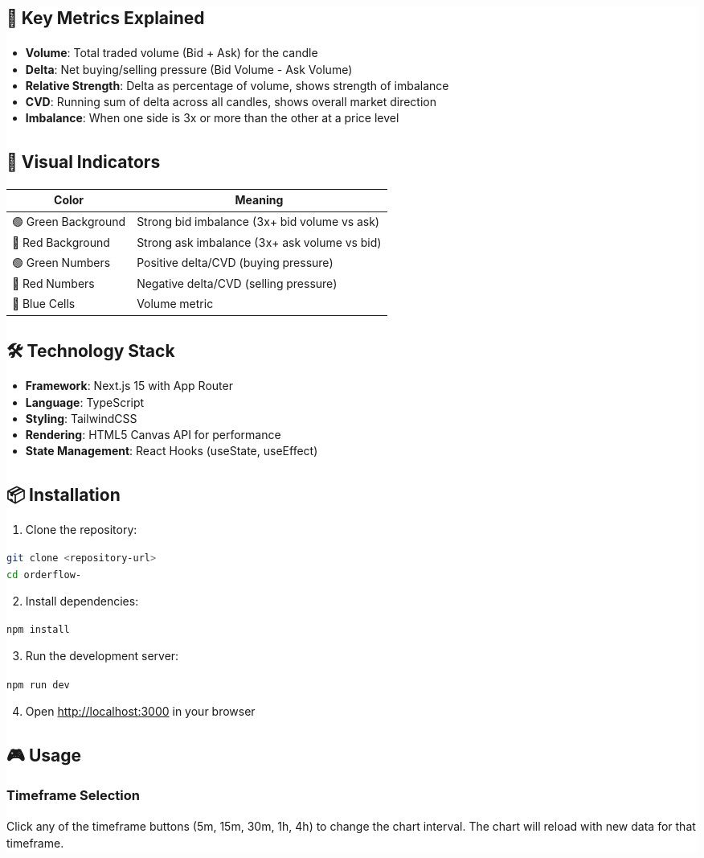 ## 🎯 Key Metrics Explained

- **Volume**: Total traded volume (Bid + Ask) for the candle
- **Delta**: Net buying/selling pressure (Bid Volume - Ask Volume)
- **Relative Strength**: Delta as percentage of volume, shows strength of imbalance
- **CVD**: Running sum of delta across all candles, shows overall market direction
- **Imbalance**: When one side is 3x or more than the other at a price level

## 🎨 Visual Indicators

| Color | Meaning |
|-------|---------|
| 🟢 Green Background | Strong bid imbalance (3x+ bid volume vs ask) |
| 🔴 Red Background | Strong ask imbalance (3x+ ask volume vs bid) |
| 🟢 Green Numbers | Positive delta/CVD (buying pressure) |
| 🔴 Red Numbers | Negative delta/CVD (selling pressure) |
| 🔵 Blue Cells | Volume metric |

## 🛠️ Technology Stack

- **Framework**: Next.js 15 with App Router
- **Language**: TypeScript
- **Styling**: TailwindCSS
- **Rendering**: HTML5 Canvas API for performance
- **State Management**: React Hooks (useState, useEffect)

## 📦 Installation

1. Clone the repository:
```bash
git clone <repository-url>
cd orderflow-
```

2. Install dependencies:
```bash
npm install
```

3. Run the development server:
```bash
npm run dev
```

4. Open [http://localhost:3000](http://localhost:3000) in your browser

## 🎮 Usage

### Timeframe Selection
Click any of the timeframe buttons (5m, 15m, 30m, 1h, 4h) to change the chart interval. The chart will reload with new data for that timeframe.
